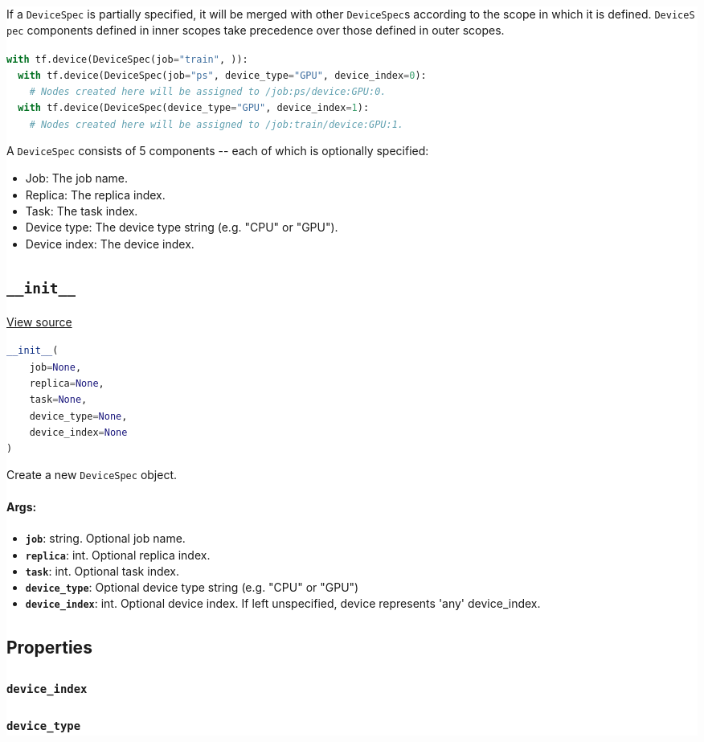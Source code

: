 If a `DeviceSpec` is partially specified, it will be merged with other
`DeviceSpec`s according to the scope in which it is defined. `DeviceSpec`
components defined in inner scopes take precedence over those defined in
outer scopes.

```python
with tf.device(DeviceSpec(job="train", )):
  with tf.device(DeviceSpec(job="ps", device_type="GPU", device_index=0):
    # Nodes created here will be assigned to /job:ps/device:GPU:0.
  with tf.device(DeviceSpec(device_type="GPU", device_index=1):
    # Nodes created here will be assigned to /job:train/device:GPU:1.
```

A `DeviceSpec` consists of 5 components -- each of
which is optionally specified:

* Job: The job name.
* Replica: The replica index.
* Task: The task index.
* Device type: The device type string (e.g. "CPU" or "GPU").
* Device index: The device index.

<h2 id="__init__"><code>__init__</code></h2>

<a target="_blank" href="/code/stable/tensorflow/python/framework/device_spec.py">View source</a>

``` python
__init__(
    job=None,
    replica=None,
    task=None,
    device_type=None,
    device_index=None
)
```

Create a new `DeviceSpec` object.


#### Args:


* <b>`job`</b>: string.  Optional job name.
* <b>`replica`</b>: int.  Optional replica index.
* <b>`task`</b>: int.  Optional task index.
* <b>`device_type`</b>: Optional device type string (e.g. "CPU" or "GPU")
* <b>`device_index`</b>: int.  Optional device index.  If left
  unspecified, device represents 'any' device_index.



## Properties

<h3 id="device_index"><code>device_index</code></h3>




<h3 id="device_type"><code>device_type</code></h3>
